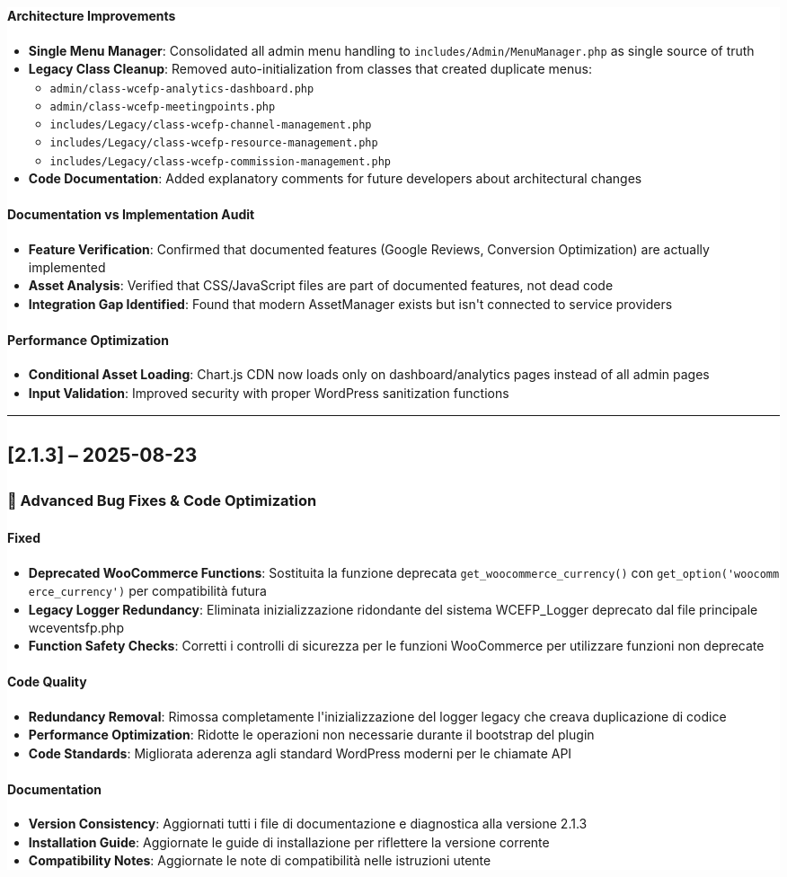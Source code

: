 #### Architecture Improvements  
- **Single Menu Manager**: Consolidated all admin menu handling to `includes/Admin/MenuManager.php` as single source of truth
- **Legacy Class Cleanup**: Removed auto-initialization from classes that created duplicate menus:
  - `admin/class-wcefp-analytics-dashboard.php`
  - `admin/class-wcefp-meetingpoints.php` 
  - `includes/Legacy/class-wcefp-channel-management.php`
  - `includes/Legacy/class-wcefp-resource-management.php`
  - `includes/Legacy/class-wcefp-commission-management.php`
- **Code Documentation**: Added explanatory comments for future developers about architectural changes

#### Documentation vs Implementation Audit
- **Feature Verification**: Confirmed that documented features (Google Reviews, Conversion Optimization) are actually implemented
- **Asset Analysis**: Verified that CSS/JavaScript files are part of documented features, not dead code
- **Integration Gap Identified**: Found that modern AssetManager exists but isn't connected to service providers

#### Performance Optimization
- **Conditional Asset Loading**: Chart.js CDN now loads only on dashboard/analytics pages instead of all admin pages
- **Input Validation**: Improved security with proper WordPress sanitization functions

---

## [2.1.3] – 2025-08-23

### 🐛 Advanced Bug Fixes & Code Optimization

#### Fixed
- **Deprecated WooCommerce Functions**: Sostituita la funzione deprecata `get_woocommerce_currency()` con `get_option('woocommerce_currency')` per compatibilità futura
- **Legacy Logger Redundancy**: Eliminata inizializzazione ridondante del sistema WCEFP_Logger deprecato dal file principale wceventsfp.php
- **Function Safety Checks**: Corretti i controlli di sicurezza per le funzioni WooCommerce per utilizzare funzioni non deprecate

#### Code Quality
- **Redundancy Removal**: Rimossa completamente l'inizializzazione del logger legacy che creava duplicazione di codice
- **Performance Optimization**: Ridotte le operazioni non necessarie durante il bootstrap del plugin
- **Code Standards**: Migliorata aderenza agli standard WordPress moderni per le chiamate API

#### Documentation
- **Version Consistency**: Aggiornati tutti i file di documentazione e diagnostica alla versione 2.1.3
- **Installation Guide**: Aggiornate le guide di installazione per riflettere la versione corrente
- **Compatibility Notes**: Aggiornate le note di compatibilità nelle istruzioni utente
